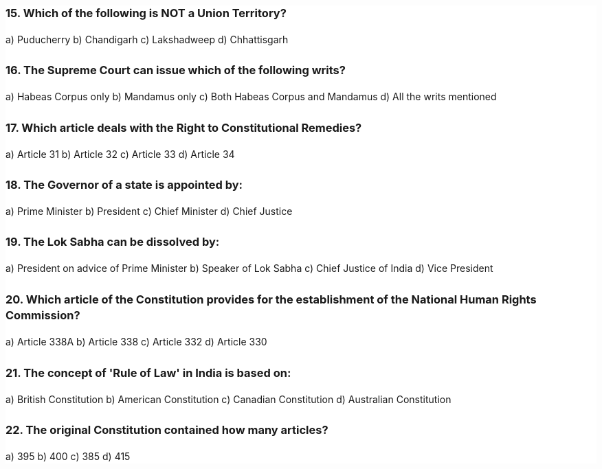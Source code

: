 ### 15. Which of the following is NOT a Union Territory?
a) Puducherry
b) Chandigarh
c) Lakshadweep
d) Chhattisgarh

### 16. The Supreme Court can issue which of the following writs?
a) Habeas Corpus only
b) Mandamus only
c) Both Habeas Corpus and Mandamus
d) All the writs mentioned

### 17. Which article deals with the Right to Constitutional Remedies?
a) Article 31
b) Article 32
c) Article 33
d) Article 34

### 18. The Governor of a state is appointed by:
a) Prime Minister
b) President
c) Chief Minister
d) Chief Justice

### 19. The Lok Sabha can be dissolved by:
a) President on advice of Prime Minister
b) Speaker of Lok Sabha
c) Chief Justice of India
d) Vice President

### 20. Which article of the Constitution provides for the establishment of the National Human Rights Commission?
a) Article 338A
b) Article 338
c) Article 332
d) Article 330

### 21. The concept of 'Rule of Law' in India is based on:
a) British Constitution
b) American Constitution
c) Canadian Constitution
d) Australian Constitution

### 22. The original Constitution contained how many articles?
a) 395
b) 400
c) 385
d) 415
